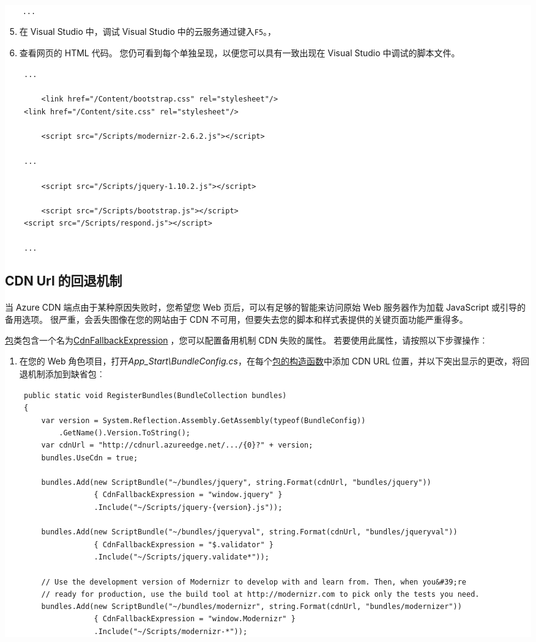         ...

5. 在 Visual Studio 中，调试 Visual Studio 中的云服务通过键入`F5`。，

6. 查看网页的 HTML 代码。 您仍可看到每个单独呈现，以便您可以具有一致出现在 Visual Studio 中调试的脚本文件。  

        ...

            <link href="/Content/bootstrap.css" rel="stylesheet"/>
        <link href="/Content/site.css" rel="stylesheet"/>

            <script src="/Scripts/modernizr-2.6.2.js"></script>

        ...

            <script src="/Scripts/jquery-1.10.2.js"></script>

            <script src="/Scripts/bootstrap.js"></script>
        <script src="/Scripts/respond.js"></script>

        ...   

<a name="fallback"></a>
## <a name="fallback-mechanism-for-cdn-urls"></a>CDN Url 的回退机制 ##

当 Azure CDN 端点由于某种原因失败时，您希望您 Web 页后，可以有足够的智能来访问原始 Web 服务器作为加载 JavaScript 或引导的备用选项。 很严重，会丢失图像在您的网站由于 CDN 不可用，但要失去您的脚本和样式表提供的关键页面功能严重得多。

[包](http://msdn.microsoft.com/library/system.web.optimization.bundle.aspx)类包含一个名为[CdnFallbackExpression](http://msdn.microsoft.com/library/system.web.optimization.bundle.cdnfallbackexpression.aspx) ，您可以配置备用机制 CDN 失败的属性。 若要使用此属性，请按照以下步骤操作︰

1. 在您的 Web 角色项目，打开*App_Start\BundleConfig.cs*，在每个[包的构造函数](http://msdn.microsoft.com/library/jj646464.aspx)中添加 CDN URL 位置，并以下突出显示的更改，将回退机制添加到缺省包︰  

        public static void RegisterBundles(BundleCollection bundles)
        {
            var version = System.Reflection.Assembly.GetAssembly(typeof(BundleConfig))
                .GetName().Version.ToString();
            var cdnUrl = "http://cdnurl.azureedge.net/.../{0}?" + version;
            bundles.UseCdn = true;

            bundles.Add(new ScriptBundle("~/bundles/jquery", string.Format(cdnUrl, "bundles/jquery"))
                        { CdnFallbackExpression = "window.jquery" }
                        .Include("~/Scripts/jquery-{version}.js"));

            bundles.Add(new ScriptBundle("~/bundles/jqueryval", string.Format(cdnUrl, "bundles/jqueryval"))
                        { CdnFallbackExpression = "$.validator" }
                        .Include("~/Scripts/jquery.validate*"));

            // Use the development version of Modernizr to develop with and learn from. Then, when you&#39;re
            // ready for production, use the build tool at http://modernizr.com to pick only the tests you need.
            bundles.Add(new ScriptBundle("~/bundles/modernizr", string.Format(cdnUrl, "bundles/modernizer"))
                        { CdnFallbackExpression = "window.Modernizr" }
                        .Include("~/Scripts/modernizr-*"));
